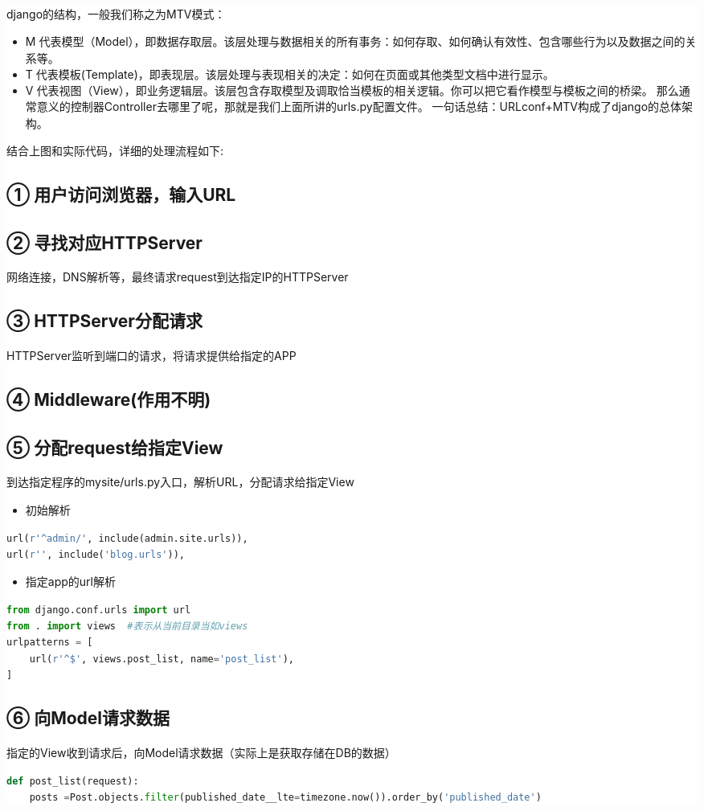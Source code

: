 django的结构，一般我们称之为MTV模式：

 - M 代表模型（Model），即数据存取层。该层处理与数据相关的所有事务：如何存取、如何确认有效性、包含哪些行为以及数据之间的关系等。
 - T 代表模板(Template)，即表现层。该层处理与表现相关的决定：如何在页面或其他类型文档中进行显示。
 - V 代表视图（View），即业务逻辑层。该层包含存取模型及调取恰当模板的相关逻辑。你可以把它看作模型与模板之间的桥梁。
那么通常意义的控制器Controller去哪里了呢，那就是我们上面所讲的urls.py配置文件。
一句话总结：URLconf+MTV构成了django的总体架构。

结合上图和实际代码，详细的处理流程如下:

## ① 用户访问浏览器，输入URL

## ② 寻找对应HTTPServer

网络连接，DNS解析等，最终请求request到达指定IP的HTTPServer

## ③ HTTPServer分配请求

HTTPServer监听到端口的请求，将请求提供给指定的APP

## ④ Middleware(作用不明)


## ⑤ 分配request给指定View

到达指定程序的mysite/urls.py入口，解析URL，分配请求给指定View

- 初始解析

```python
url(r'^admin/', include(admin.site.urls)),
url(r'', include('blog.urls')),
```

- 指定app的url解析

```python
from django.conf.urls import url
from . import views  #表示从当前目录当如views
urlpatterns = [
	url(r'^$', views.post_list, name='post_list'),
]
```

## ⑥ 向Model请求数据


指定的View收到请求后，向Model请求数据（实际上是获取存储在DB的数据）

```python
def post_list(request):
	posts =Post.objects.filter(published_date__lte=timezone.now()).order_by('published_date')

```
